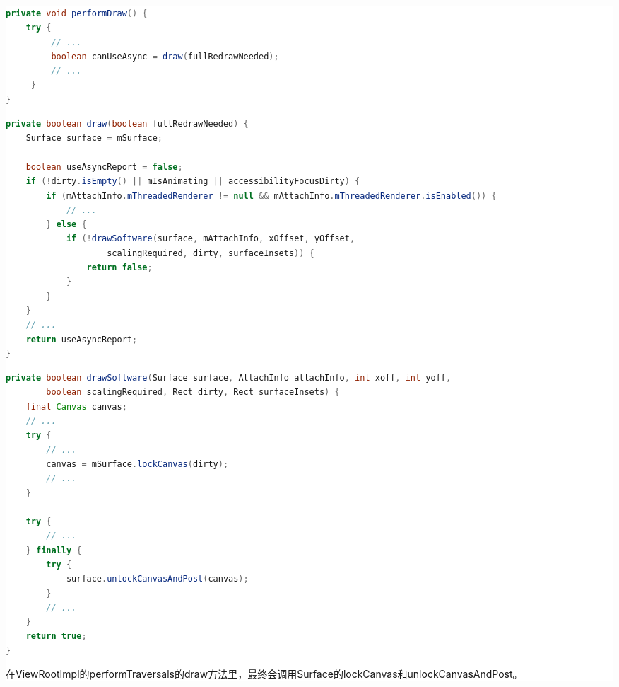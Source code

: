 ```java
private void performDraw() {
    try {
         // ...
         boolean canUseAsync = draw(fullRedrawNeeded);
         // ...
     }
}
```

```java
private boolean draw(boolean fullRedrawNeeded) {
    Surface surface = mSurface;
    
    boolean useAsyncReport = false;
    if (!dirty.isEmpty() || mIsAnimating || accessibilityFocusDirty) {
        if (mAttachInfo.mThreadedRenderer != null && mAttachInfo.mThreadedRenderer.isEnabled()) {
			// ...
        } else {
            if (!drawSoftware(surface, mAttachInfo, xOffset, yOffset,
                    scalingRequired, dirty, surfaceInsets)) {
                return false;
            }
        }
    }
	// ...
    return useAsyncReport;
}
```

```java
private boolean drawSoftware(Surface surface, AttachInfo attachInfo, int xoff, int yoff,
        boolean scalingRequired, Rect dirty, Rect surfaceInsets) {
    final Canvas canvas;
	// ...
    try {
        // ...
        canvas = mSurface.lockCanvas(dirty);
		// ...
    }

    try {
        // ...
    } finally {
        try {
            surface.unlockCanvasAndPost(canvas);
        } 
        // ...
    }
    return true;
}
```

在ViewRootImpl的performTraversals的draw方法里，最终会调用Surface的lockCanvas和unlockCanvasAndPost。
